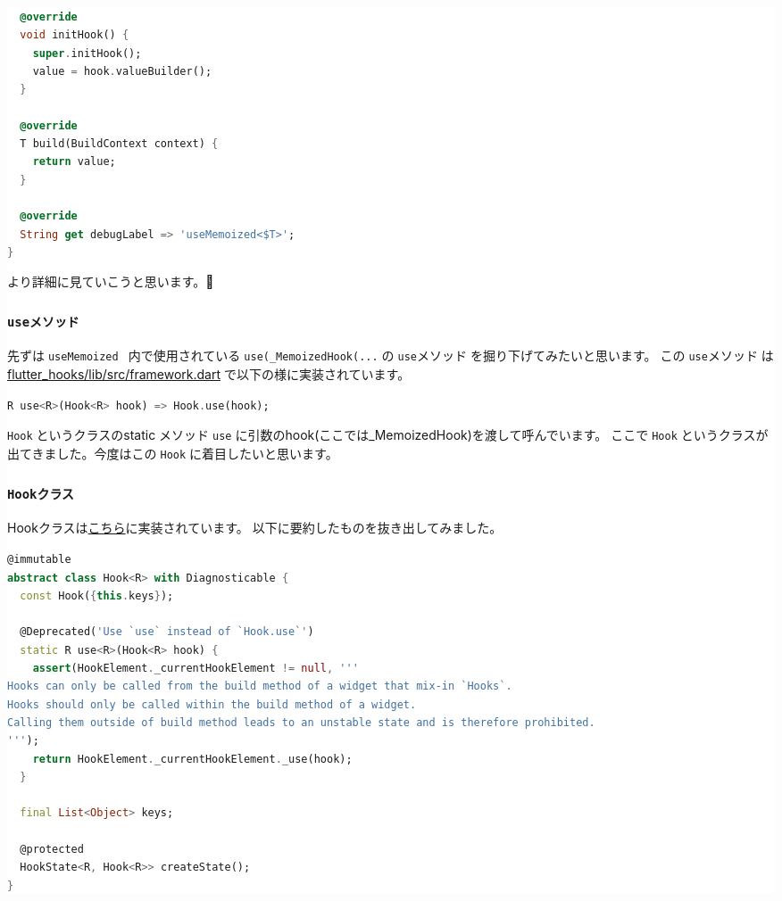 ```dart
  @override
  void initHook() {
    super.initHook();
    value = hook.valueBuilder();
  }

  @override
  T build(BuildContext context) {
    return value;
  }

  @override
  String get debugLabel => 'useMemoized<$T>';
}
```
より詳細に見ていこうと思います。:eyes:

### `useメソッド`
先ずは `useMemoized ` 内で使用されている `use(_MemoizedHook(...` の `use`メソッド を掘り下げてみたいと思います。
この `use`メソッド は [flutter_hooks/lib/src/framework.dart](https://github.com/rrousselGit/flutter_hooks/blob/61183617aaba4d33cf3061cab0190cb1618092fd/lib/src/framework.dart#L19) で以下の様に実装されています。

```dart
R use<R>(Hook<R> hook) => Hook.use(hook);
```
`Hook` というクラスのstatic メソッド  `use` に引数のhook(ここでは_MemoizedHook)を渡して呼んでいます。
ここで `Hook` というクラスが出てきました。今度はこの `Hook` に着目したいと思います。

### `Hookクラス`
Hookクラスは[こちら](https://github.com/rrousselGit/flutter_hooks/blob/61183617aaba4d33cf3061cab0190cb1618092fd/lib/src/framework.dart#L130)に実装されています。
以下に要約したものを抜き出してみました。

```dart
@immutable
abstract class Hook<R> with Diagnosticable {
  const Hook({this.keys});

  @Deprecated('Use `use` instead of `Hook.use`')
  static R use<R>(Hook<R> hook) {
    assert(HookElement._currentHookElement != null, '''
Hooks can only be called from the build method of a widget that mix-in `Hooks`.
Hooks should only be called within the build method of a widget.
Calling them outside of build method leads to an unstable state and is therefore prohibited.
''');
    return HookElement._currentHookElement._use(hook);
  }

  final List<Object> keys;

  @protected
  HookState<R, Hook<R>> createState();
}
```
